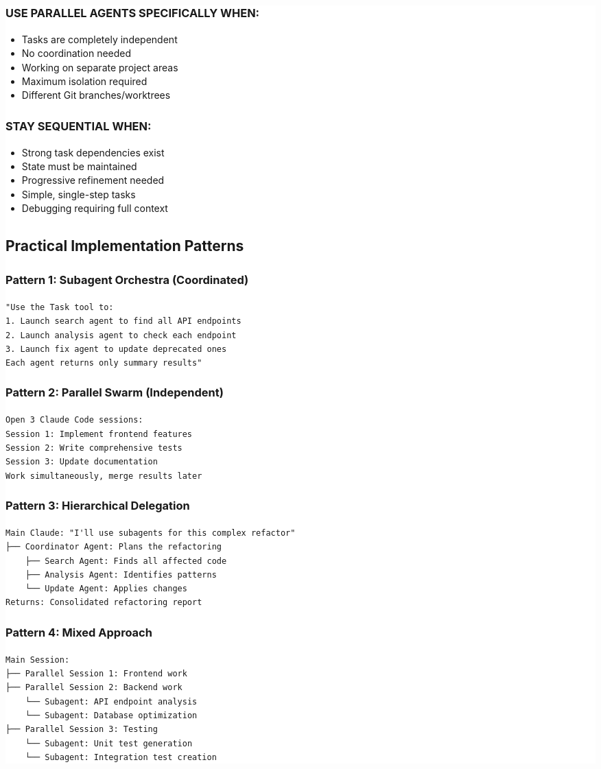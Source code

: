 ### USE PARALLEL AGENTS SPECIFICALLY WHEN:
- Tasks are completely independent
- No coordination needed
- Working on separate project areas
- Maximum isolation required
- Different Git branches/worktrees

### STAY SEQUENTIAL WHEN:
- Strong task dependencies exist
- State must be maintained
- Progressive refinement needed
- Simple, single-step tasks
- Debugging requiring full context

## Practical Implementation Patterns

### Pattern 1: Subagent Orchestra (Coordinated)
```
"Use the Task tool to:
1. Launch search agent to find all API endpoints
2. Launch analysis agent to check each endpoint
3. Launch fix agent to update deprecated ones
Each agent returns only summary results"
```

### Pattern 2: Parallel Swarm (Independent)
```
Open 3 Claude Code sessions:
Session 1: Implement frontend features
Session 2: Write comprehensive tests
Session 3: Update documentation
Work simultaneously, merge results later
```

### Pattern 3: Hierarchical Delegation
```
Main Claude: "I'll use subagents for this complex refactor"
├── Coordinator Agent: Plans the refactoring
    ├── Search Agent: Finds all affected code
    ├── Analysis Agent: Identifies patterns
    └── Update Agent: Applies changes
Returns: Consolidated refactoring report
```

### Pattern 4: Mixed Approach
```
Main Session:
├── Parallel Session 1: Frontend work
├── Parallel Session 2: Backend work
    └── Subagent: API endpoint analysis
    └── Subagent: Database optimization
├── Parallel Session 3: Testing
    └── Subagent: Unit test generation
    └── Subagent: Integration test creation
```
